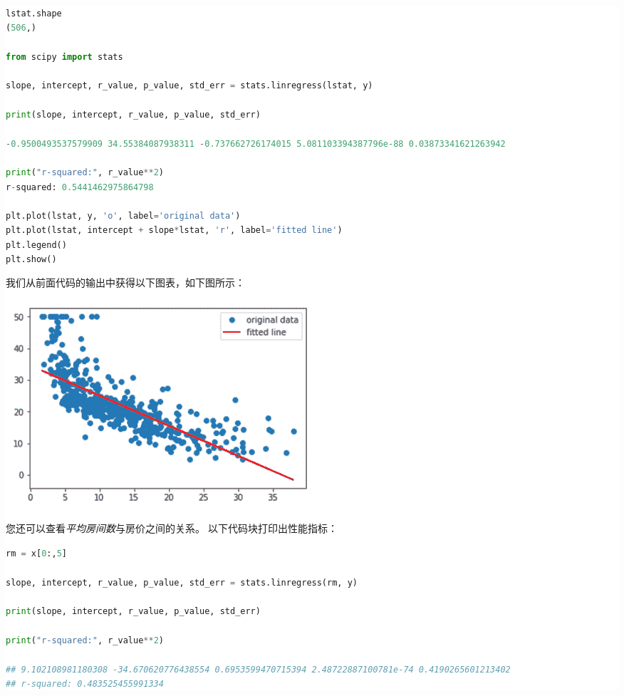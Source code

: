 ```py
lstat.shape 
(506,) 

from scipy import stats 

slope, intercept, r_value, p_value, std_err = stats.linregress(lstat, y) 

print(slope, intercept, r_value, p_value, std_err) 

-0.9500493537579909 34.55384087938311 -0.737662726174015 5.081103394387796e-88 0.03873341621263942 

print("r-squared:", r_value**2) 
r-squared: 0.5441462975864798 

plt.plot(lstat, y, 'o', label='original data') 
plt.plot(lstat, intercept + slope*lstat, 'r', label='fitted line') 
plt.legend() 
plt.show() 
```

我们从前面代码的输出中获得以下图表，如下图所示：

![](img/689cca38-243b-492a-886a-0f3b418eeed8.png)

您还可以查看*平均房间数*与房价之间的关系。 以下代码块打印出性能指标：

```py
rm = x[0:,5] 

slope, intercept, r_value, p_value, std_err = stats.linregress(rm, y) 

print(slope, intercept, r_value, p_value, std_err) 

print("r-squared:", r_value**2) 

## 9.102108981180308 -34.670620776438554 0.6953599470715394 2.48722887100781e-74 0.4190265601213402 
## r-squared: 0.483525455991334 
```

